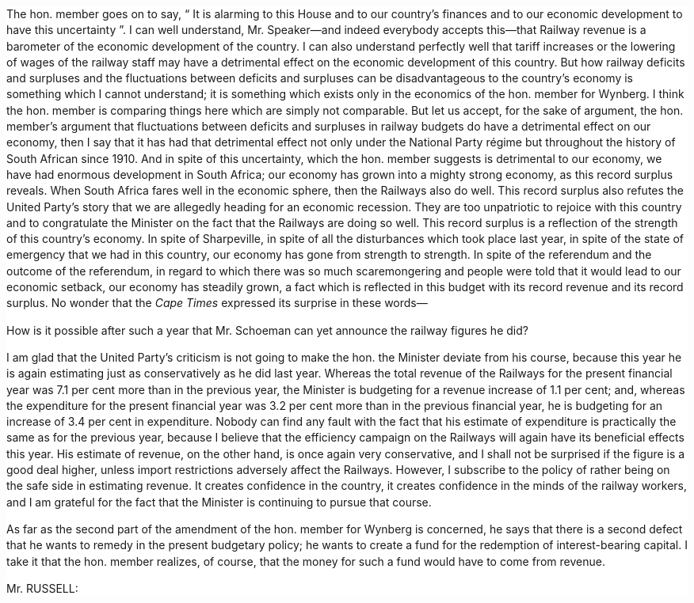 <p>The hon. member goes on to say, &#x201C; It is alarming to this House and to our country&#x2019;s finances and to our economic development to have this uncertainty &#x201D;. I can well understand, Mr. Speaker&#x2014;and indeed everybody accepts this&#x2014;that Railway revenue is a barometer of the economic development of the country. I can also understand perfectly well that tariff increases or the lowering of wages of the railway staff may have a detrimental effect on the <span class="col_2879-2880" refersTo="page_0035"/>economic development of this country. But how railway deficits and surpluses and the fluctuations between deficits and surpluses can be disadvantageous to the country&#x2019;s economy is something which I cannot understand; it is something which exists only in the economics of the hon. member for Wynberg. I think the hon. member is comparing things here which are simply not comparable. But let us accept, for the sake of argument, the hon. member&#x2019;s argument that fluctuations between deficits and surpluses in railway budgets do have a detrimental effect on our economy, then I say that it has had that detrimental effect not only under the National Party r&#x00E9;gime but throughout the history of South African since 1910. And in spite of this uncertainty, which the hon. member suggests is detrimental to our economy, we have had enormous development in South Africa; our economy has grown into a mighty strong economy, as this record surplus reveals. When South Africa fares well in the economic sphere, then the Railways also do well. This record surplus also refutes the United Party&#x2019;s story that we are allegedly heading for an economic recession. They are too unpatriotic to rejoice with this country and to congratulate the Minister on the fact that the Railways are doing so well. This record surplus is a reflection of the strength of this country&#x2019;s economy. In spite of Sharpeville, in spite of all the disturbances which took place last year, in spite of the state of emergency that we had in this country, our economy has gone from strength to strength. In spite of the referendum and the outcome of the referendum, in regard to which there was so much scaremongering and people were told that it would lead to our economic setback, our economy has steadily grown, a fact which is reflected in this budget with its record revenue and its record surplus. No wonder that the <i>Cape Times</i> expressed its surprise in these words&#x2014;</p>

<block name="quote">How is it possible after such a year that Mr. Schoeman can yet announce the railway figures he did?</block>

<p>I am glad that the United Party&#x2019;s criticism is not going to make the hon. the Minister deviate from his course, because this year he is again estimating just as conservatively as he did last year. Whereas the total revenue of the Railways for the present financial year was 7.1 per cent more than in the previous year, the Minister is budgeting for a revenue increase of 1.1 per cent; and, whereas the expenditure for the present financial year was 3.2 per cent more than in the previous financial year, he is budgeting for an increase of 3.4 per cent in expenditure. Nobody can find any fault with the fact that his estimate of expenditure is practically the same as for the previous year, because I believe that the efficiency campaign on the Railways will again have its beneficial effects this year. His estimate of revenue, on the other hand, is once again very conservative, and I shall not be surprised if the figure is a good deal higher, unless import restrictions adversely affect the Railways. However, I subscribe to the policy of rather being on the safe side in estimating revenue. It creates confidence in the country, it creates confidence in the minds of the railway workers, and I am grateful for the fact that the Minister is continuing to pursue that course.</p>

<p>As far as the second part of the amendment of the hon. member for Wynberg is concerned, he says that there is a second defect that he wants to remedy in the present budgetary policy; he wants to create a fund for the redemption of interest-bearing capital. I take it that the hon. member realizes, of course, that the money for such a fund would have to come from revenue.</p>

</speech>

<speech by="#russell">

<from>Mr. <person refersTo="hansard_za">RUSSELL</person>:</from>
